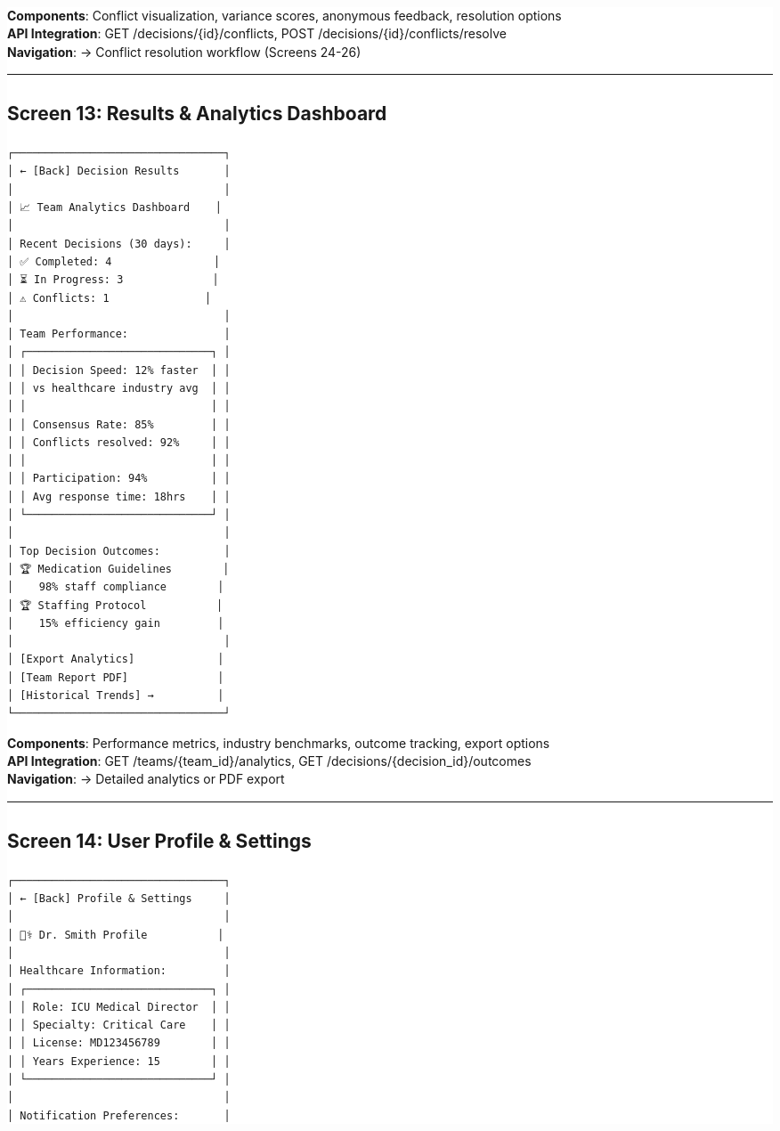 **Components**: Conflict visualization, variance scores, anonymous feedback, resolution options  
**API Integration**: GET /decisions/{id}/conflicts, POST /decisions/{id}/conflicts/resolve  
**Navigation**: → Conflict resolution workflow (Screens 24-26)

---

## Screen 13: Results & Analytics Dashboard
```
┌─────────────────────────────────┐
│ ← [Back] Decision Results       │
│                                 │
│ 📈 Team Analytics Dashboard    │
│                                 │
│ Recent Decisions (30 days):     │
│ ✅ Completed: 4                │
│ ⏳ In Progress: 3              │
│ ⚠️ Conflicts: 1               │
│                                 │
│ Team Performance:               │
│ ┌─────────────────────────────┐ │
│ │ Decision Speed: 12% faster  │ │
│ │ vs healthcare industry avg  │ │
│ │                             │ │
│ │ Consensus Rate: 85%         │ │
│ │ Conflicts resolved: 92%     │ │
│ │                             │ │
│ │ Participation: 94%          │ │
│ │ Avg response time: 18hrs    │ │
│ └─────────────────────────────┘ │
│                                 │
│ Top Decision Outcomes:          │
│ 🏆 Medication Guidelines        │
│    98% staff compliance        │
│ 🏆 Staffing Protocol           │
│    15% efficiency gain         │
│                                 │
│ [Export Analytics]             │
│ [Team Report PDF]              │
│ [Historical Trends] →          │
└─────────────────────────────────┘
```

**Components**: Performance metrics, industry benchmarks, outcome tracking, export options  
**API Integration**: GET /teams/{team_id}/analytics, GET /decisions/{decision_id}/outcomes  
**Navigation**: → Detailed analytics or PDF export

---

## Screen 14: User Profile & Settings
```
┌─────────────────────────────────┐
│ ← [Back] Profile & Settings     │
│                                 │
│ 👨‍⚕️ Dr. Smith Profile           │
│                                 │
│ Healthcare Information:         │
│ ┌─────────────────────────────┐ │
│ │ Role: ICU Medical Director  │ │
│ │ Specialty: Critical Care    │ │
│ │ License: MD123456789        │ │
│ │ Years Experience: 15        │ │
│ └─────────────────────────────┘ │
│                                 │
│ Notification Preferences:       │
```